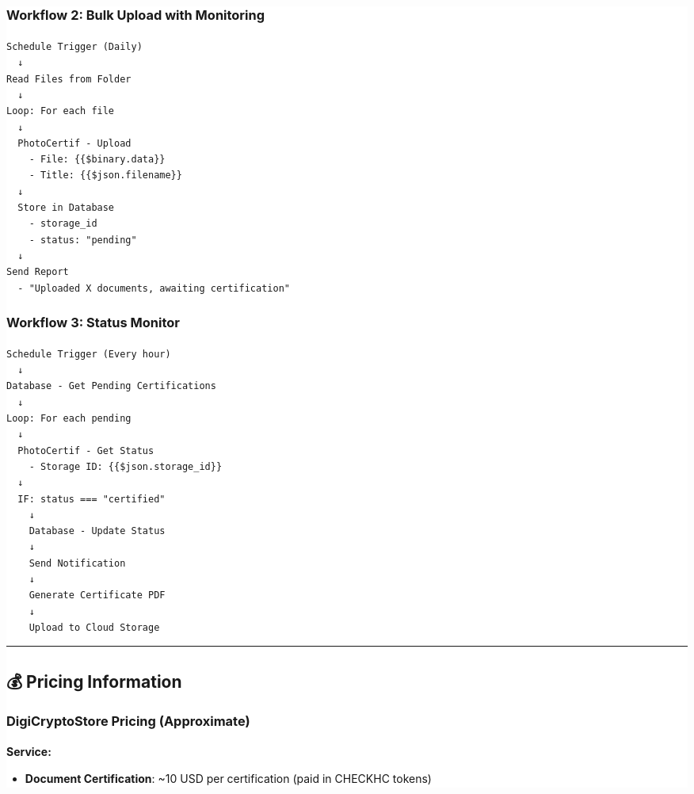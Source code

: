 ### Workflow 2: Bulk Upload with Monitoring

```
Schedule Trigger (Daily)
  ↓
Read Files from Folder
  ↓
Loop: For each file
  ↓
  PhotoCertif - Upload
    - File: {{$binary.data}}
    - Title: {{$json.filename}}
  ↓
  Store in Database
    - storage_id
    - status: "pending"
  ↓
Send Report
  - "Uploaded X documents, awaiting certification"
```

### Workflow 3: Status Monitor

```
Schedule Trigger (Every hour)
  ↓
Database - Get Pending Certifications
  ↓
Loop: For each pending
  ↓
  PhotoCertif - Get Status
    - Storage ID: {{$json.storage_id}}
  ↓
  IF: status === "certified"
    ↓
    Database - Update Status
    ↓
    Send Notification
    ↓
    Generate Certificate PDF
    ↓
    Upload to Cloud Storage
```

---

## 💰 Pricing Information

### DigiCryptoStore Pricing (Approximate)

**Service:**
- **Document Certification**: ~10 USD per certification (paid in CHECKHC tokens)
